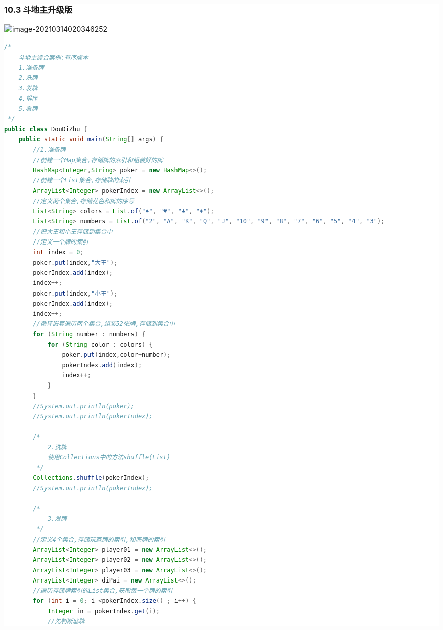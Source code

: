 
### 10.3 斗地主升级版

![image-20210314020346252](https://gitee.com/nigream/cloudimage/raw/master/java_notes_img/进阶/20210314020349.png)

```java
/*
    斗地主综合案例:有序版本
    1.准备牌
    2.洗牌
    3.发牌
    4.排序
    5.看牌
 */
public class DouDiZhu {
    public static void main(String[] args) {
        //1.准备牌
        //创建一个Map集合,存储牌的索引和组装好的牌
        HashMap<Integer,String> poker = new HashMap<>();
        //创建一个List集合,存储牌的索引
        ArrayList<Integer> pokerIndex = new ArrayList<>();
        //定义两个集合,存储花色和牌的序号
        List<String> colors = List.of("♠", "♥", "♣", "♦");
        List<String> numbers = List.of("2", "A", "K", "Q", "J", "10", "9", "8", "7", "6", "5", "4", "3");
        //把大王和小王存储到集合中
        //定义一个牌的索引
        int index = 0;
        poker.put(index,"大王");
        pokerIndex.add(index);
        index++;
        poker.put(index,"小王");
        pokerIndex.add(index);
        index++;
        //循环嵌套遍历两个集合,组装52张牌,存储到集合中
        for (String number : numbers) {
            for (String color : colors) {
                poker.put(index,color+number);
                pokerIndex.add(index);
                index++;
            }
        }
        //System.out.println(poker);
        //System.out.println(pokerIndex);

        /*
            2.洗牌
            使用Collections中的方法shuffle(List)
         */
        Collections.shuffle(pokerIndex);
        //System.out.println(pokerIndex);

        /*
            3.发牌
         */
        //定义4个集合,存储玩家牌的索引,和底牌的索引
        ArrayList<Integer> player01 = new ArrayList<>();
        ArrayList<Integer> player02 = new ArrayList<>();
        ArrayList<Integer> player03 = new ArrayList<>();
        ArrayList<Integer> diPai = new ArrayList<>();
        //遍历存储牌索引的List集合,获取每一个牌的索引
        for (int i = 0; i <pokerIndex.size() ; i++) {
            Integer in = pokerIndex.get(i);
            //先判断底牌
```